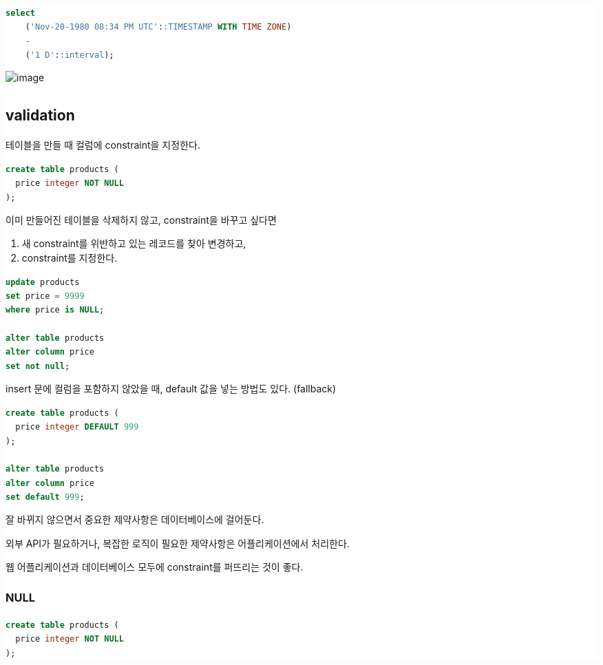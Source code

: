 
```sql
select 
	('Nov-20-1980 08:34 PM UTC'::TIMESTAMP WITH TIME ZONE)
	- 
	('1 D'::interval);
```

![image](https://github.com/codeleeks/blog/assets/166087781/245c8f68-c184-44a0-8228-17458bd35442)


## validation


테이블을 만들 때 컬럼에 constraint을 지정한다.

```sql
create table products (
  price integer NOT NULL
);
```

이미 만들어진 테이블을 삭제하지 않고, constraint을 바꾸고 싶다면
1. 새 constraint를 위반하고 있는 레코드를 찾아 변경하고,
2. constraint를 지정한다.

```sql
update products
set price = 9999
where price is NULL;

alter table products
alter column price
set not null;
```

insert 문에 컬럼을 포함하지 않았을 때, default 값을 넣는 방법도 있다. (fallback)

```sql
create table products (
  price integer DEFAULT 999
);

alter table products
alter column price
set default 999;
```

잘 바뀌지 않으면서 중요한 제약사항은 데이터베이스에 걸어둔다.

외부 API가 필요하거나, 복잡한 로직이 필요한 제약사항은 어플리케이션에서 처리한다.

웹 어플리케이션과 데이터베이스 모두에 constraint를 퍼뜨리는 것이 좋다.

### NULL

```sql
create table products (
  price integer NOT NULL
);
```
